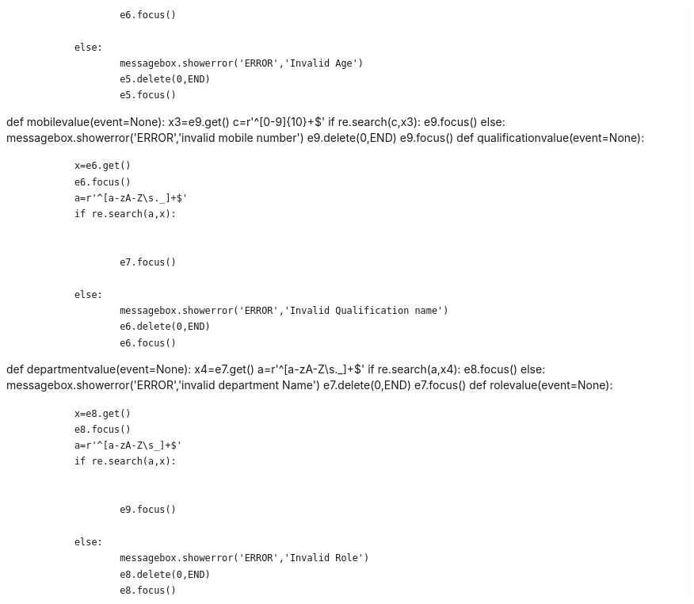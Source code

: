                
                        e6.focus()

                else:
                        messagebox.showerror('ERROR','Invalid Age')
                        e5.delete(0,END)
                        e5.focus()


def mobilevalue(event=None):
                x3=e9.get()
                c=r'^[0-9]{10}+$'
                if re.search(c,x3):
                        e9.focus()
                else:
                        messagebox.showerror('ERROR','invalid mobile number')
                        e9.delete(0,END)
                        e9.focus()
def qualificationvalue(event=None):

        
                x=e6.get()
                e6.focus()
                a=r'^[a-zA-Z\s._]+$'
                if re.search(a,x):
                        
                
                        e7.focus()

                else:
                        messagebox.showerror('ERROR','Invalid Qualification name')
                        e6.delete(0,END)
                        e6.focus()
def departmentvalue(event=None):
                x4=e7.get()
                a=r'^[a-zA-Z\s._]+$'
                if re.search(a,x4):
                        e8.focus()
                else:
                        messagebox.showerror('ERROR','invalid department Name')
                        e7.delete(0,END)
                        e7.focus()
def rolevalue(event=None):

        
                x=e8.get()
                e8.focus()
                a=r'^[a-zA-Z\s_]+$'
                if re.search(a,x):
                        
                
                        e9.focus()

                else:
                        messagebox.showerror('ERROR','Invalid Role')
                        e8.delete(0,END)
                        e8.focus()
           